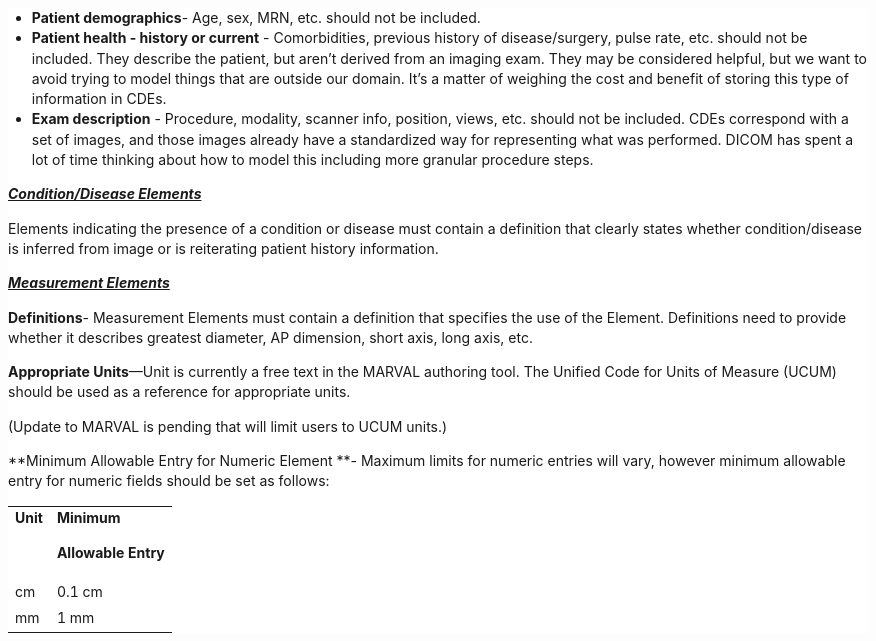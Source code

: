 
* **Patient demographics**- Age, sex, MRN, etc. should not be included.
* **Patient health - history or current** - Comorbidities, previous history of disease/surgery, pulse rate, etc. should not be included. They describe the patient, but aren’t derived from an imaging exam. They may be considered helpful, but we want to avoid trying to model things that are outside our domain. It’s a matter of weighing the cost and benefit of storing this type of information in CDEs.
* **Exam description**  - Procedure, modality, scanner info, position, views, etc. should not be included. CDEs correspond with a set of images, and those images already have a standardized way for representing what was performed. DICOM has spent a lot of time thinking about how to model this including more granular procedure steps.

**_<span style="text-decoration:underline;">Condition/Disease Elements</span>_**

Elements indicating the presence of a condition or disease must contain a definition that clearly states whether condition/disease is inferred from image or is reiterating patient history information.

**_<span style="text-decoration:underline;">Measurement Elements</span>_**

**Definitions**- Measurement Elements must contain a definition that specifies the use of the Element. Definitions need to provide whether it describes greatest diameter, AP dimension, short axis, long axis, etc.

**Appropriate Units**—Unit is currently a free text in the MARVAL authoring tool. The Unified Code for Units of Measure (UCUM) should be used as a reference for appropriate units.

(Update to MARVAL is pending that will limit users to UCUM units.)

**Minimum Allowable Entry for Numeric Element **- Maximum limits for numeric entries will vary, however minimum allowable entry for numeric fields should be set as follows:


<table>
  <tr>
   <td><strong>Unit</strong>
   </td>
   <td><strong>Minimum </strong>
<p>
<strong>Allowable Entry</strong>
   </td>
  </tr>
  <tr>
   <td>cm
   </td>
   <td>0.1 cm
   </td>
  </tr>
  <tr>
   <td>mm
   </td>
   <td>1 mm
   </td>
  </tr>
</table>
